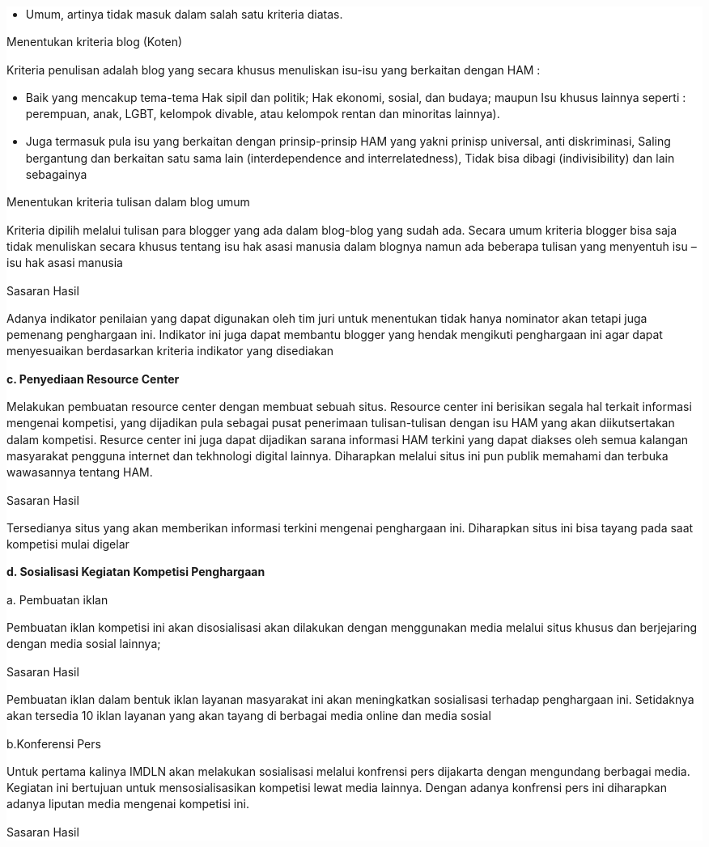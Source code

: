 * Umum, artinya tidak masuk dalam salah satu kriteria diatas.

Menentukan kriteria blog (Koten)

Kriteria penulisan adalah blog yang secara khusus menuliskan isu-isu yang berkaitan dengan HAM :

* Baik yang mencakup tema-tema Hak sipil dan politik; Hak ekonomi, sosial, dan budaya; maupun Isu khusus lainnya seperti : perempuan, anak, LGBT, kelompok divable, atau kelompok rentan dan minoritas lainnya).

* Juga termasuk pula isu yang berkaitan dengan prinsip-prinsip HAM yang yakni prinisp universal, anti diskriminasi, Saling bergantung dan berkaitan satu sama lain (interdependence and interrelatedness), Tidak bisa dibagi (indivisibility) dan lain sebagainya

Menentukan kriteria tulisan dalam blog umum

Kriteria dipilih melalui tulisan para blogger yang ada dalam blog-blog yang sudah ada. Secara umum kriteria blogger bisa saja tidak menuliskan secara khusus tentang isu hak asasi manusia dalam blognya namun ada beberapa tulisan yang menyentuh isu – isu hak asasi manusia

Sasaran Hasil

Adanya indikator penilaian yang dapat digunakan oleh tim juri untuk menentukan tidak hanya nominator akan tetapi juga pemenang penghargaan ini. Indikator ini juga dapat membantu blogger yang hendak mengikuti penghargaan ini agar dapat menyesuaikan berdasarkan kriteria indikator yang disediakan

**c. Penyediaan Resource Center**

Melakukan pembuatan resource center dengan membuat sebuah situs. Resource center ini berisikan segala hal terkait informasi mengenai kompetisi, yang dijadikan pula sebagai pusat penerimaan tulisan-tulisan dengan isu HAM yang akan diikutsertakan dalam kompetisi. Resurce center ini juga dapat dijadikan sarana informasi HAM terkini yang dapat diakses oleh semua kalangan masyarakat pengguna internet dan tekhnologi digital lainnya. Diharapkan melalui situs ini pun publik memahami dan terbuka wawasannya tentang HAM.

Sasaran Hasil

Tersedianya situs yang akan memberikan informasi terkini mengenai penghargaan ini. Diharapkan situs ini bisa tayang pada saat kompetisi mulai digelar

**d. Sosialisasi Kegiatan Kompetisi Penghargaan**

  a. Pembuatan iklan

Pembuatan iklan kompetisi ini akan disosialisasi akan dilakukan dengan menggunakan media melalui situs khusus dan berjejaring dengan media sosial lainnya;

Sasaran Hasil

Pembuatan iklan dalam bentuk iklan layanan masyarakat ini akan meningkatkan sosialisasi terhadap penghargaan ini. Setidaknya akan tersedia 10 iklan layanan yang akan tayang di berbagai media online dan media sosial

  b.Konferensi Pers

Untuk pertama kalinya IMDLN akan melakukan sosialisasi melalui konfrensi pers dijakarta dengan mengundang berbagai media. Kegiatan ini bertujuan untuk mensosialisasikan kompetisi lewat media lainnya. Dengan adanya konfrensi pers ini diharapkan adanya liputan media mengenai kompetisi ini.

Sasaran Hasil
